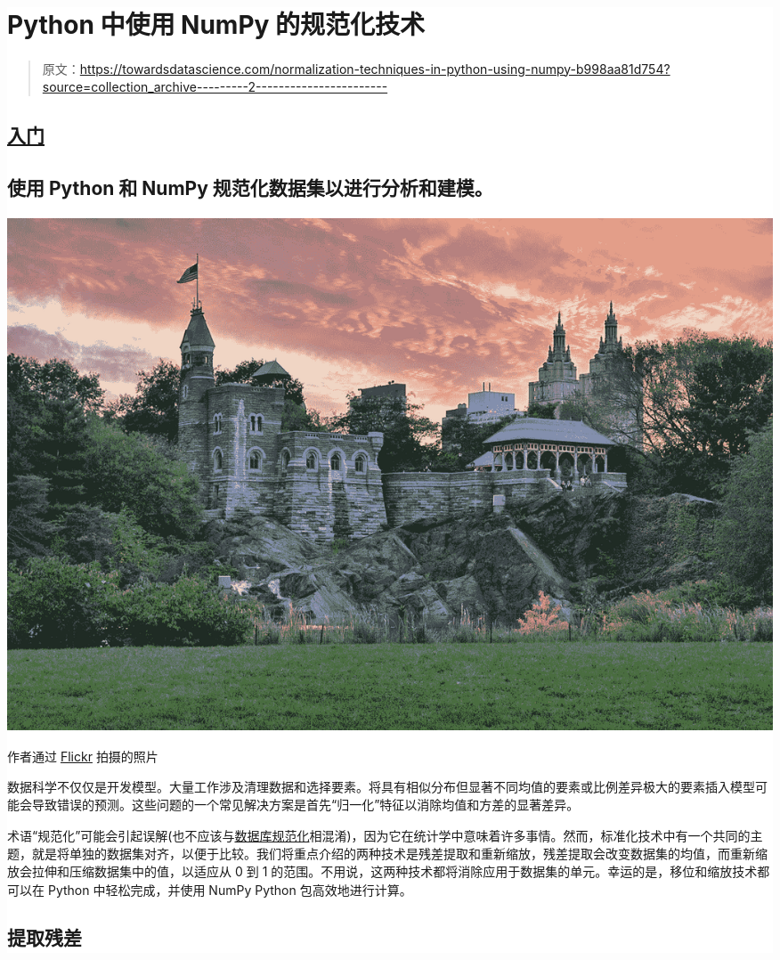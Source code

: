# Python 中使用 NumPy 的规范化技术

> 原文：<https://towardsdatascience.com/normalization-techniques-in-python-using-numpy-b998aa81d754?source=collection_archive---------2----------------------->

## [入门](https://towardsdatascience.com/tagged/getting-started)

## 使用 Python 和 NumPy 规范化数据集以进行分析和建模。

![](img/cfaa3e6b2426d7cfd6031e20b8a801e3.png)

作者通过 [Flickr](https://www.flickr.com/photos/cmmorrow/9654448075/in/album-72157635320846374/) 拍摄的照片

数据科学不仅仅是开发模型。大量工作涉及清理数据和选择要素。将具有相似分布但显著不同均值的要素或比例差异极大的要素插入模型可能会导致错误的预测。这些问题的一个常见解决方案是首先“归一化”特征以消除均值和方差的显著差异。

术语“规范化”可能会引起误解(也不应该与[数据库规范化](https://en.wikipedia.org/wiki/Database_normalization)相混淆)，因为它在统计学中意味着许多事情。然而，标准化技术中有一个共同的主题，就是将单独的数据集对齐，以便于比较。我们将重点介绍的两种技术是残差提取和重新缩放，残差提取会改变数据集的均值，而重新缩放会拉伸和压缩数据集中的值，以适应从 0 到 1 的范围。不用说，这两种技术都将消除应用于数据集的单元。幸运的是，移位和缩放技术都可以在 Python 中轻松完成，并使用 NumPy Python 包高效地进行计算。

## 提取残差
